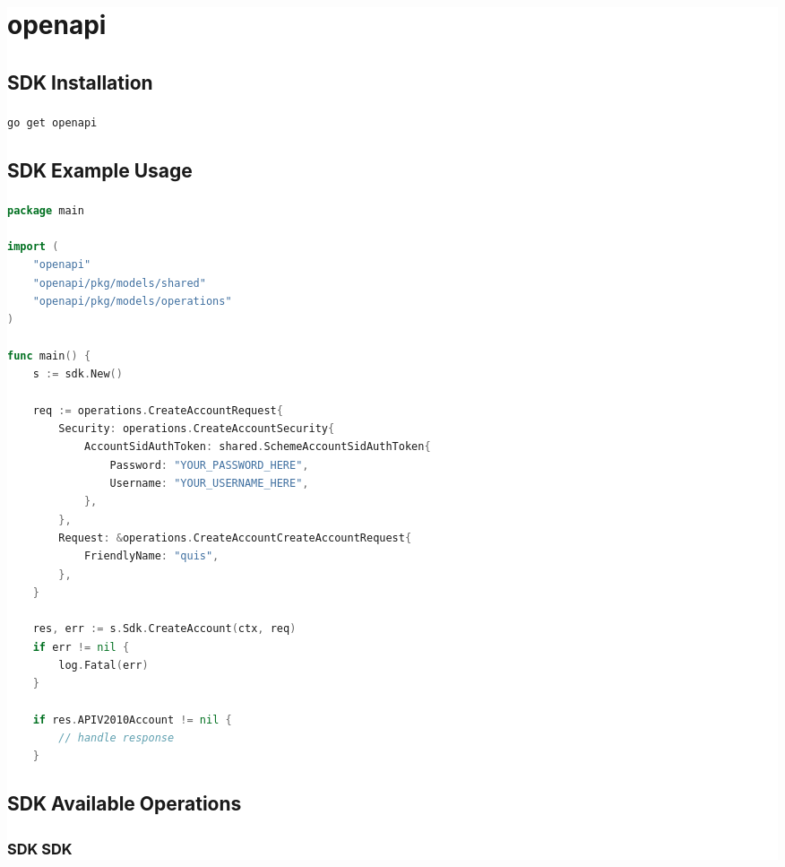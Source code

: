 # openapi


## SDK Installation

```bash
go get openapi
```



## SDK Example Usage

```go
package main

import (
    "openapi"
    "openapi/pkg/models/shared"
    "openapi/pkg/models/operations"
)

func main() {
    s := sdk.New()
    
    req := operations.CreateAccountRequest{
        Security: operations.CreateAccountSecurity{
            AccountSidAuthToken: shared.SchemeAccountSidAuthToken{
                Password: "YOUR_PASSWORD_HERE",
                Username: "YOUR_USERNAME_HERE",
            },
        },
        Request: &operations.CreateAccountCreateAccountRequest{
            FriendlyName: "quis",
        },
    }
    
    res, err := s.Sdk.CreateAccount(ctx, req)
    if err != nil {
        log.Fatal(err)
    }

    if res.APIV2010Account != nil {
        // handle response
    }
```



## SDK Available Operations

### SDK SDK
